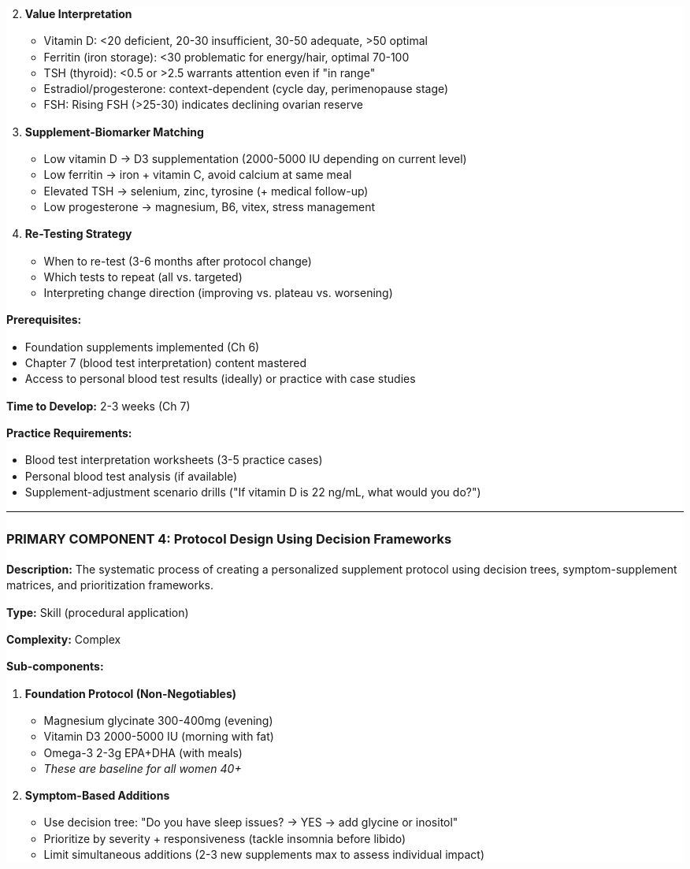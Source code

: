 2. **Value Interpretation**
   - Vitamin D: <20 deficient, 20-30 insufficient, 30-50 adequate, >50 optimal
   - Ferritin (iron storage): <30 problematic for energy/hair, optimal 70-100
   - TSH (thyroid): <0.5 or >2.5 warrants attention even if "in range"
   - Estradiol/progesterone: context-dependent (cycle day, perimenopause stage)
   - FSH: Rising FSH (>25-30) indicates declining ovarian reserve

3. **Supplement-Biomarker Matching**
   - Low vitamin D → D3 supplementation (2000-5000 IU depending on current level)
   - Low ferritin → iron + vitamin C, avoid calcium at same meal
   - Elevated TSH → selenium, zinc, tyrosine (+ medical follow-up)
   - Low progesterone → magnesium, B6, vitex, stress management

4. **Re-Testing Strategy**
   - When to re-test (3-6 months after protocol change)
   - Which tests to repeat (all vs. targeted)
   - Interpreting change direction (improving vs. plateau vs. worsening)

**Prerequisites:**
- Foundation supplements implemented (Ch 6)
- Chapter 7 (blood test interpretation) content mastered
- Access to personal blood test results (ideally) or practice with case studies

**Time to Develop:** 2-3 weeks (Ch 7)

**Practice Requirements:**
- Blood test interpretation worksheets (3-5 practice cases)
- Personal blood test analysis (if available)
- Supplement-adjustment scenario drills ("If vitamin D is 22 ng/mL, what would you do?")

---

### PRIMARY COMPONENT 4: Protocol Design Using Decision Frameworks

**Description:**
The systematic process of creating a personalized supplement protocol using decision trees, symptom-supplement matrices, and prioritization frameworks.

**Type:** Skill (procedural application)

**Complexity:** Complex

**Sub-components:**

1. **Foundation Protocol (Non-Negotiables)**
   - Magnesium glycinate 300-400mg (evening)
   - Vitamin D3 2000-5000 IU (morning with fat)
   - Omega-3 2-3g EPA+DHA (with meals)
   - *These are baseline for all women 40+*

2. **Symptom-Based Additions**
   - Use decision tree: "Do you have sleep issues? → YES → add glycine or inositol"
   - Prioritize by severity + responsiveness (tackle insomnia before libido)
   - Limit simultaneous additions (2-3 new supplements max to assess individual impact)

